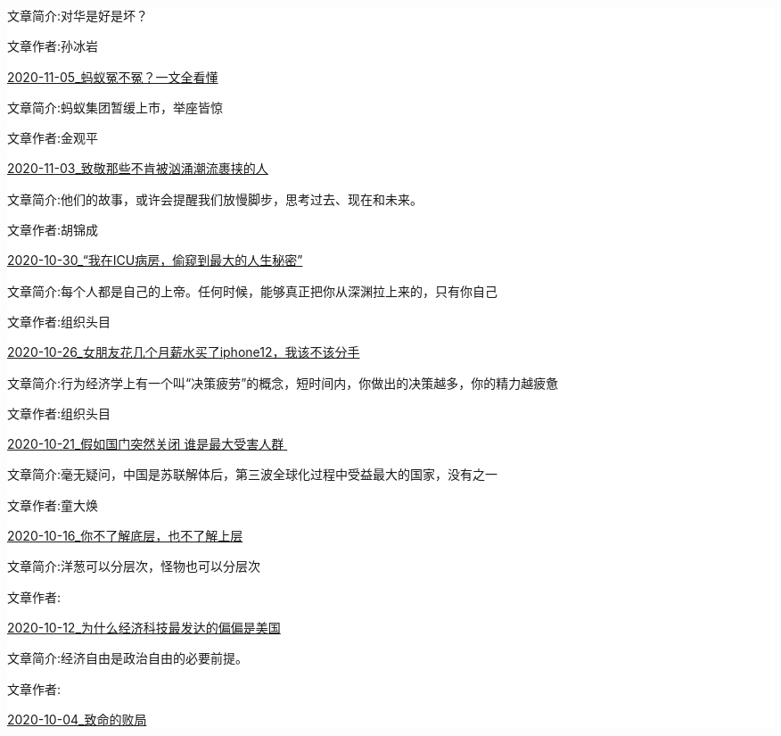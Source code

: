 文章简介:对华是好是坏？

文章作者:孙冰岩

[2020-11-05_蚂蚁冤不冤？一文全看懂](http://mp.weixin.qq.com/s?__biz=MzU1OTAxMDgyNA==&mid=2247483882&idx=2&sn=b35cd6aba861535e399cd2baaaa238d3&chksm=fc1c848dcb6b0d9b556b6f96004ea1de7ddd2309742e38b032a8726f8618b97ec35d4f1249c0&scene=27#wechat_redirect)

文章简介:蚂蚁集团暂缓上市，举座皆惊

文章作者:金观平

[2020-11-03_致敬那些不肯被汹涌潮流裹挟的人](http://mp.weixin.qq.com/s?__biz=MzU1OTAxMDgyNA==&mid=2247483879&idx=1&sn=d21dd24f774af9e48b6f10414aa587d8&chksm=fc1c8480cb6b0d96bdc61e77561ae5c846c4a895212879dd98cead0102f0e4604fd56ca34b27&scene=27#wechat_redirect)

文章简介:他们的故事，或许会提醒我们放慢脚步，思考过去、现在和未来。

文章作者:胡锦成 

[2020-10-30_“我在ICU病房，偷窥到最大的人生秘密”](http://mp.weixin.qq.com/s?__biz=MzU1OTAxMDgyNA==&mid=2247483877&idx=1&sn=ca61c56dbba5fe08abb8dd5d7fc2dc72&chksm=fc1c8482cb6b0d94db1638160d43d9b134b5b340b5cea103b936aeea6379f8444e8a092364f8&scene=27#wechat_redirect)

文章简介:每个人都是自己的上帝。任何时候，能够真正把你从深渊拉上来的，只有你自己

文章作者:组织头目

[2020-10-26_女朋友花几个月薪水买了iphone12，我该不该分手](http://mp.weixin.qq.com/s?__biz=MzU1OTAxMDgyNA==&mid=2247483876&idx=1&sn=038dfc9338d69a22d8db1d13a637dfa7&chksm=fc1c8483cb6b0d95fc541eabbfce7bbc289e0fe9edb96f6cfb9fe349f71b64afd4223bfd9e9b&scene=27#wechat_redirect)

文章简介:行为经济学上有一个叫“决策疲劳”的概念，短时间内，你做出的决策越多，你的精力越疲惫

文章作者:组织头目

[2020-10-21_​假如国门突然关闭  谁是最大受害人群  ​](http://mp.weixin.qq.com/s?__biz=MzU1OTAxMDgyNA==&mid=2247483868&idx=1&sn=d316e14c8495e9d5139bd2f8ff1f76ae&chksm=fc1c84bbcb6b0dad1b8fb2327a3a3dfed1418340c20282842b1773df939cacc8fd7a4f066011&scene=27#wechat_redirect)

文章简介:毫无疑问，中国是苏联解体后，第三波全球化过程中受益最大的国家，没有之一

文章作者:童大焕

[2020-10-16_你不了解底层，也不了解上层 ](http://mp.weixin.qq.com/s?__biz=MzU1OTAxMDgyNA==&mid=2247483867&idx=1&sn=738285f6035e895d9a27dfc1e595d324&chksm=fc1c84bccb6b0daa131c2c35b7bc0f3cb6f271ab343e32ae8a34c1b71c94eef09cbb05dc8ff2&scene=27#wechat_redirect)

文章简介:洋葱可以分层次，怪物也可以分层次

文章作者:

[2020-10-12_为什么经济科技最发达的偏偏是美国](http://mp.weixin.qq.com/s?__biz=MzU1OTAxMDgyNA==&mid=2247483862&idx=1&sn=6f306e66ac8160e2f5e7ce5f81f127eb&chksm=fc1c84b1cb6b0da7208061737a246894c07cc8ad272141c9049e332971ec55e8b89958f20647&scene=27#wechat_redirect)

文章简介:经济自由是政治自由的必要前提。

文章作者:

[2020-10-04_致命的败局](http://mp.weixin.qq.com/s?__biz=MzU1OTAxMDgyNA==&mid=2247483856&idx=1&sn=5b76059d94172955ee7d668cade34add&chksm=fc1c84b7cb6b0da16c7e6d0bb5621d36914a6d0cd1da26c3fdcbf75a25cf0e8fb220fabd657c&scene=27#wechat_redirect)
